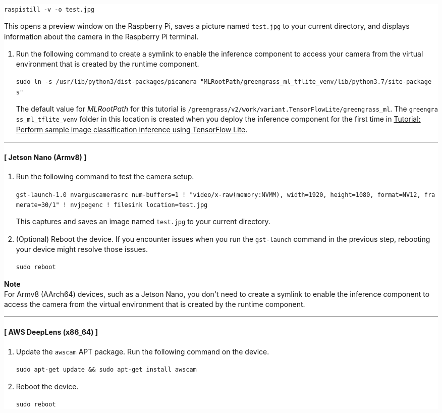    ```
   raspistill -v -o test.jpg
   ```

   This opens a preview window on the Raspberry Pi, saves a picture named `test.jpg` to your current directory, and displays information about the camera in the Raspberry Pi terminal\.

1. Run the following command to create a symlink to enable the inference component to access your camera from the virtual environment that is created by the runtime component\.

   ```
   sudo ln -s /usr/lib/python3/dist-packages/picamera "MLRootPath/greengrass_ml_tflite_venv/lib/python3.7/site-packages"
   ```

   The default value for *MLRootPath* for this tutorial is `/greengrass/v2/work/variant.TensorFlowLite/greengrass_ml`\. The `greengrass_ml_tflite_venv` folder in this location is created when you deploy the inference component for the first time in [Tutorial: Perform sample image classification inference using TensorFlow Lite](ml-tutorial-image-classification.md)\.

------
#### [ Jetson Nano \(Armv8\) ]

1. Run the following command to test the camera setup\.

   ```
   gst-launch-1.0 nvarguscamerasrc num-buffers=1 ! "video/x-raw(memory:NVMM), width=1920, height=1080, format=NV12, framerate=30/1" ! nvjpegenc ! filesink location=test.jpg
   ```

   This captures and saves an image named `test.jpg` to your current directory\.

1. \(Optional\) Reboot the device\. If you encounter issues when you run the `gst-launch` command in the previous step, rebooting your device might resolve those issues\.

   ```
   sudo reboot
   ```

**Note**  
For Armv8 \(AArch64\) devices, such as a Jetson Nano, you don't need to create a symlink to enable the inference component to access the camera from the virtual environment that is created by the runtime component\. 

------
#### [ AWS DeepLens \(x86\_64\) ]

1. <a name="install-awscam-step"></a>Update the `awscam` APT package\. Run the following command on the device\.

   ```
   sudo apt-get update && sudo apt-get install awscam
   ```

1. Reboot the device\.

   ```
   sudo reboot
   ```
